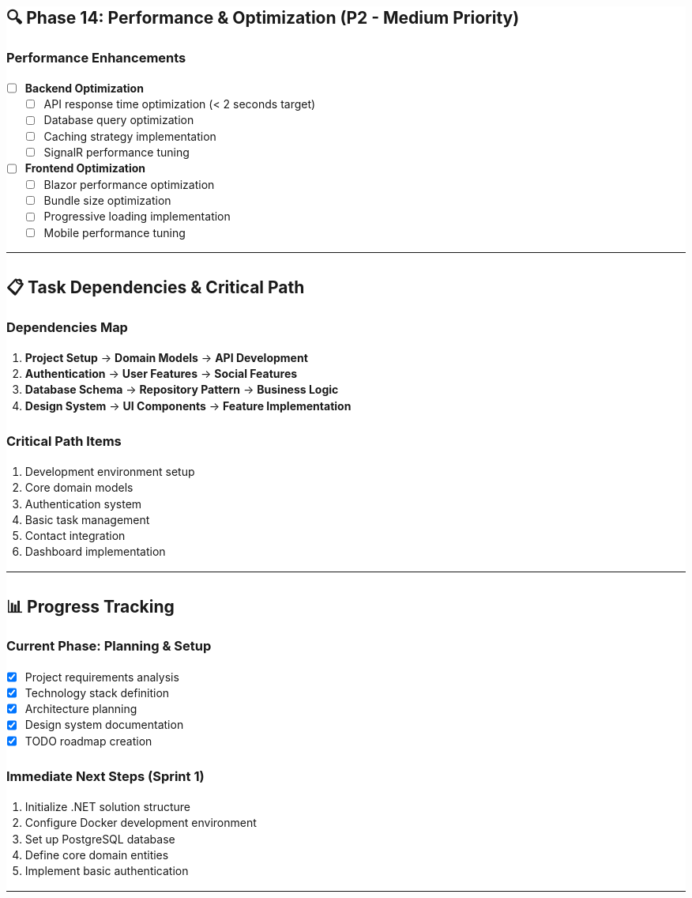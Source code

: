
## 🔍 Phase 14: Performance & Optimization (P2 - Medium Priority)

### Performance Enhancements
- [ ] **Backend Optimization**
  - [ ] API response time optimization (< 2 seconds target)
  - [ ] Database query optimization
  - [ ] Caching strategy implementation
  - [ ] SignalR performance tuning

- [ ] **Frontend Optimization**
  - [ ] Blazor performance optimization
  - [ ] Bundle size optimization
  - [ ] Progressive loading implementation
  - [ ] Mobile performance tuning

---

## 📋 Task Dependencies & Critical Path

### Dependencies Map
1. **Project Setup** → **Domain Models** → **API Development**
2. **Authentication** → **User Features** → **Social Features**
3. **Database Schema** → **Repository Pattern** → **Business Logic**
4. **Design System** → **UI Components** → **Feature Implementation**

### Critical Path Items
1. Development environment setup
2. Core domain models
3. Authentication system
4. Basic task management
5. Contact integration
6. Dashboard implementation

---

## 📊 Progress Tracking

### Current Phase: Planning & Setup
- [x] Project requirements analysis
- [x] Technology stack definition  
- [x] Architecture planning
- [x] Design system documentation
- [x] TODO roadmap creation

### Immediate Next Steps (Sprint 1)
1. Initialize .NET solution structure
2. Configure Docker development environment  
3. Set up PostgreSQL database
4. Define core domain entities
5. Implement basic authentication

---